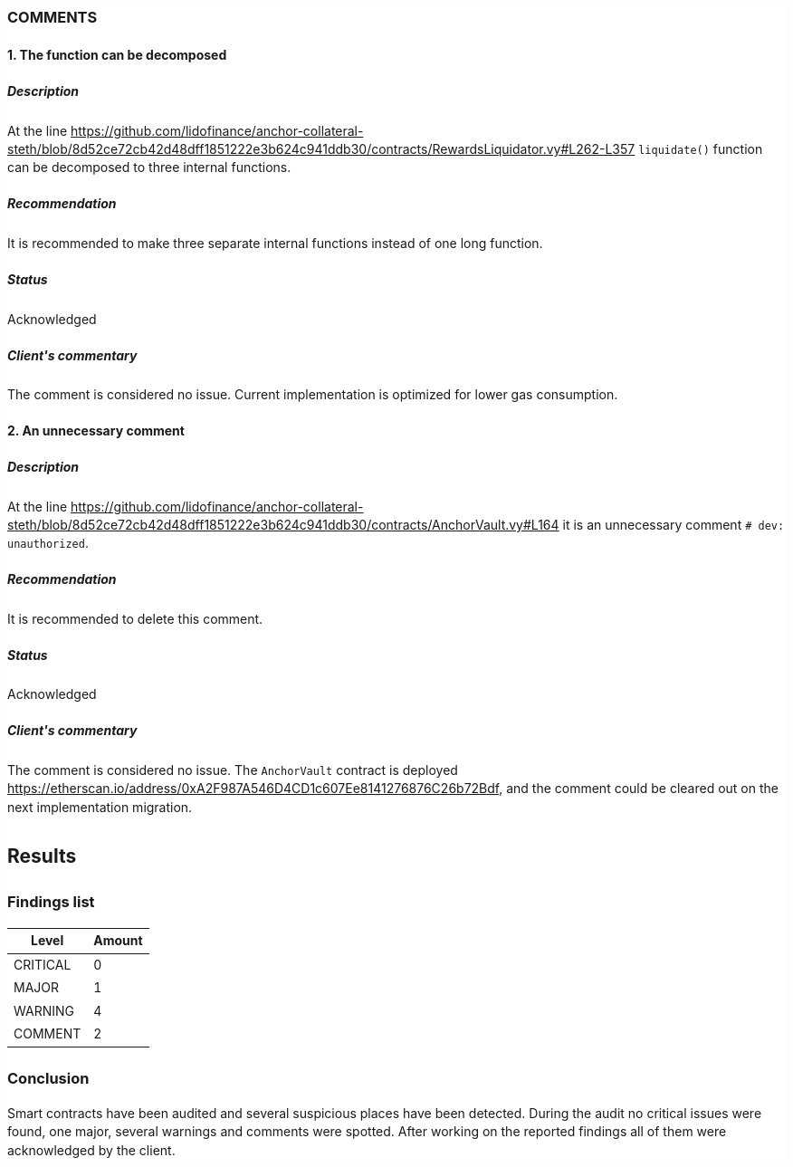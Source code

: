 
### COMMENTS

#### 1. The function can be decomposed
##### Description
At the line
https://github.com/lidofinance/anchor-collateral-steth/blob/8d52ce72cb42d48dff1851222e3b624c941ddb30/contracts/RewardsLiquidator.vy#L262-L357
`liquidate()` function can be decomposed to three internal functions.
##### Recommendation
It is recommended to make three separate internal functions instead of one long function.
##### Status
Acknowledged
##### Client's commentary
The comment is considered no issue. Current implementation is optimized for lower gas consumption.


#### 2. An unnecessary comment
##### Description
At the line 
https://github.com/lidofinance/anchor-collateral-steth/blob/8d52ce72cb42d48dff1851222e3b624c941ddb30/contracts/AnchorVault.vy#L164
it is an unnecessary comment `# dev: unauthorized`.
##### Recommendation
It is recommended to delete this comment.
##### Status
Acknowledged
##### Client's commentary
The comment is considered no issue. The `AnchorVault` contract is deployed https://etherscan.io/address/0xA2F987A546D4CD1c607Ee8141276876C26b72Bdf, and the comment could be cleared out on the next implementation migration.


## Results

### Findings list

Level | Amount
--- | ---
CRITICAL| 0
MAJOR   | 1
WARNING | 4
COMMENT | 2

### Conclusion
Smart contracts have been audited and several suspicious places have been detected. During the audit no critical issues were found, one major, several warnings and comments were spotted. After working on the reported findings all of them were acknowledged by the client.
